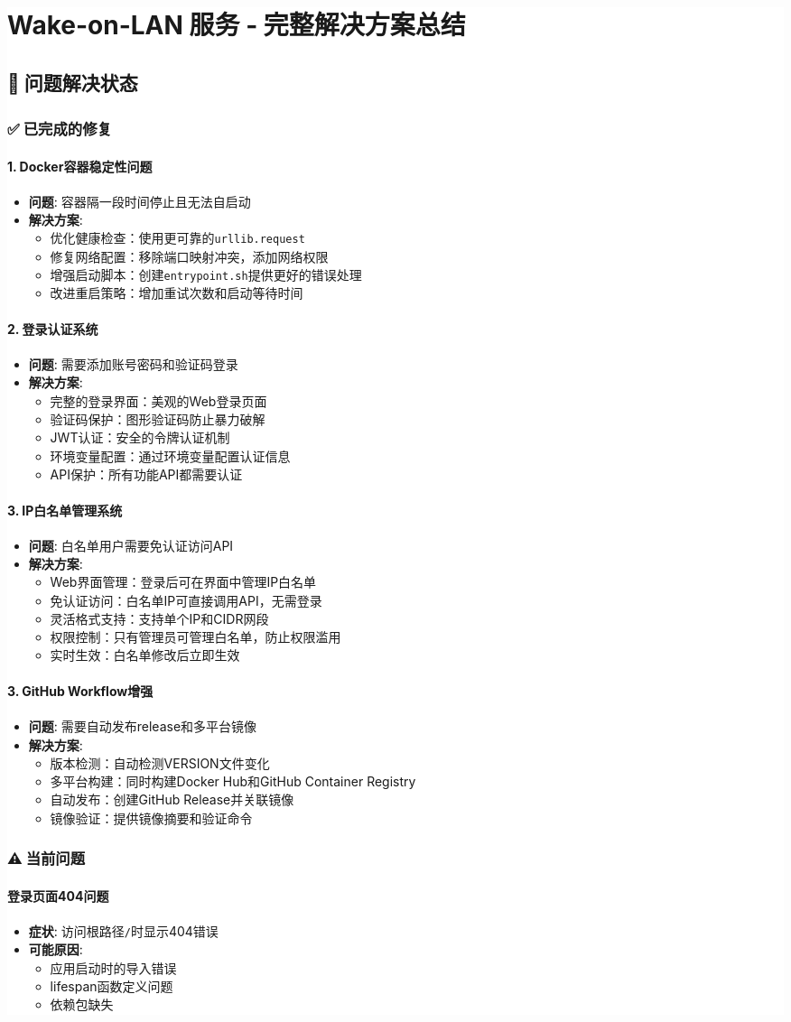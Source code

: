 # Wake-on-LAN 服务 - 完整解决方案总结

## 🎯 问题解决状态

### ✅ 已完成的修复

#### 1. Docker容器稳定性问题
- **问题**: 容器隔一段时间停止且无法自启动
- **解决方案**:
  - 优化健康检查：使用更可靠的`urllib.request`
  - 修复网络配置：移除端口映射冲突，添加网络权限
  - 增强启动脚本：创建`entrypoint.sh`提供更好的错误处理
  - 改进重启策略：增加重试次数和启动等待时间

#### 2. 登录认证系统
- **问题**: 需要添加账号密码和验证码登录
- **解决方案**:
  - 完整的登录界面：美观的Web登录页面
  - 验证码保护：图形验证码防止暴力破解
  - JWT认证：安全的令牌认证机制
  - 环境变量配置：通过环境变量配置认证信息
  - API保护：所有功能API都需要认证

#### 3. IP白名单管理系统
- **问题**: 白名单用户需要免认证访问API
- **解决方案**:
  - Web界面管理：登录后可在界面中管理IP白名单
  - 免认证访问：白名单IP可直接调用API，无需登录
  - 灵活格式支持：支持单个IP和CIDR网段
  - 权限控制：只有管理员可管理白名单，防止权限滥用
  - 实时生效：白名单修改后立即生效

#### 3. GitHub Workflow增强
- **问题**: 需要自动发布release和多平台镜像
- **解决方案**:
  - 版本检测：自动检测VERSION文件变化
  - 多平台构建：同时构建Docker Hub和GitHub Container Registry
  - 自动发布：创建GitHub Release并关联镜像
  - 镜像验证：提供镜像摘要和验证命令

### ⚠️ 当前问题

#### 登录页面404问题
- **症状**: 访问根路径`/`时显示404错误
- **可能原因**: 
  - 应用启动时的导入错误
  - lifespan函数定义问题
  - 依赖包缺失
